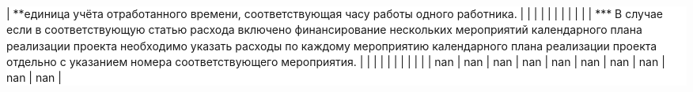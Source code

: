 |  **единица учёта отработанного времени, соответствующая часу работы одного работника.                                                                                                                                                                                                                                                                                                                                                                                                                                                                                                                                                                                                                                                                                                                                  |                                                       |                             |                                                    |                              |                                                     |                                        |                                                                                                                                                                                                                                                          |                                                                                                                                                                                                                               |                |
| *** В случае если в соответствующую статью расхода включено финансирование нескольких мероприятий календарного плана реализации проекта необходимо указать расходы по каждому мероприятию календарного плана реализации проекта отдельно с указанием номера соответствующего мероприятия.                                                                                                                                                                                                                                                                                                                                                                                                                                                                                                                              |                                                       |                             |                                                    |                              |                                                     |                                        |                                                                                                                                                                                                                                                          |                                                                                                                                                                                                                               |                |
| nan                                                                                                                                                                                                                                                                                                                                                                                                                                                                                                                                                                                                                                                                                                                                                                                                                    | nan                                                   | nan                         | nan                                                | nan                          | nan                                                 | nan                                    | nan                                                                                                                                                                                                                                                      | nan                                                                                                                                                                                                                           | nan            |